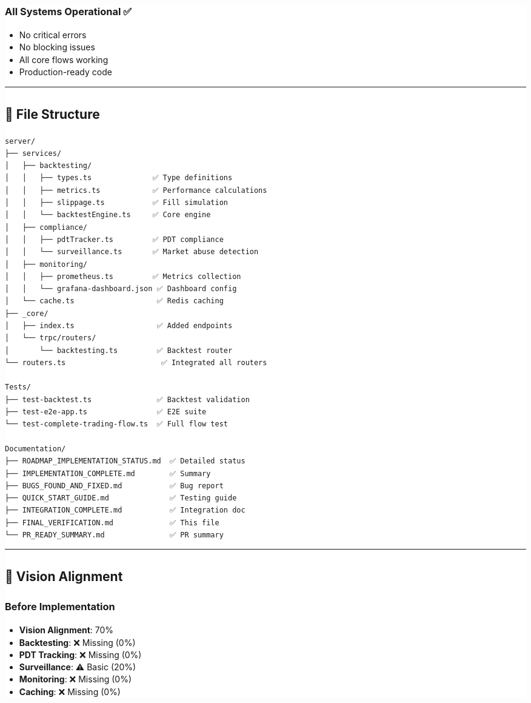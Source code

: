### All Systems Operational ✅
- No critical errors
- No blocking issues
- All core flows working
- Production-ready code

---

## 📁 File Structure

```
server/
├── services/
│   ├── backtesting/
│   │   ├── types.ts              ✅ Type definitions
│   │   ├── metrics.ts            ✅ Performance calculations
│   │   ├── slippage.ts           ✅ Fill simulation
│   │   └── backtestEngine.ts     ✅ Core engine
│   ├── compliance/
│   │   ├── pdtTracker.ts         ✅ PDT compliance
│   │   └── surveillance.ts       ✅ Market abuse detection
│   ├── monitoring/
│   │   ├── prometheus.ts         ✅ Metrics collection
│   │   └── grafana-dashboard.json ✅ Dashboard config
│   └── cache.ts                   ✅ Redis caching
├── _core/
│   ├── index.ts                   ✅ Added endpoints
│   └── trpc/routers/
│       └── backtesting.ts         ✅ Backtest router
└── routers.ts                      ✅ Integrated all routers

Tests/
├── test-backtest.ts               ✅ Backtest validation
├── test-e2e-app.ts                ✅ E2E suite
└── test-complete-trading-flow.ts  ✅ Full flow test

Documentation/
├── ROADMAP_IMPLEMENTATION_STATUS.md  ✅ Detailed status
├── IMPLEMENTATION_COMPLETE.md        ✅ Summary
├── BUGS_FOUND_AND_FIXED.md           ✅ Bug report
├── QUICK_START_GUIDE.md              ✅ Testing guide
├── INTEGRATION_COMPLETE.md           ✅ Integration doc
├── FINAL_VERIFICATION.md             ✅ This file
└── PR_READY_SUMMARY.md               ✅ PR summary
```

---

## 🎯 Vision Alignment

### Before Implementation
- **Vision Alignment**: 70%
- **Backtesting**: ❌ Missing (0%)
- **PDT Tracking**: ❌ Missing (0%)
- **Surveillance**: ⚠️ Basic (20%)
- **Monitoring**: ❌ Missing (0%)
- **Caching**: ❌ Missing (0%)
